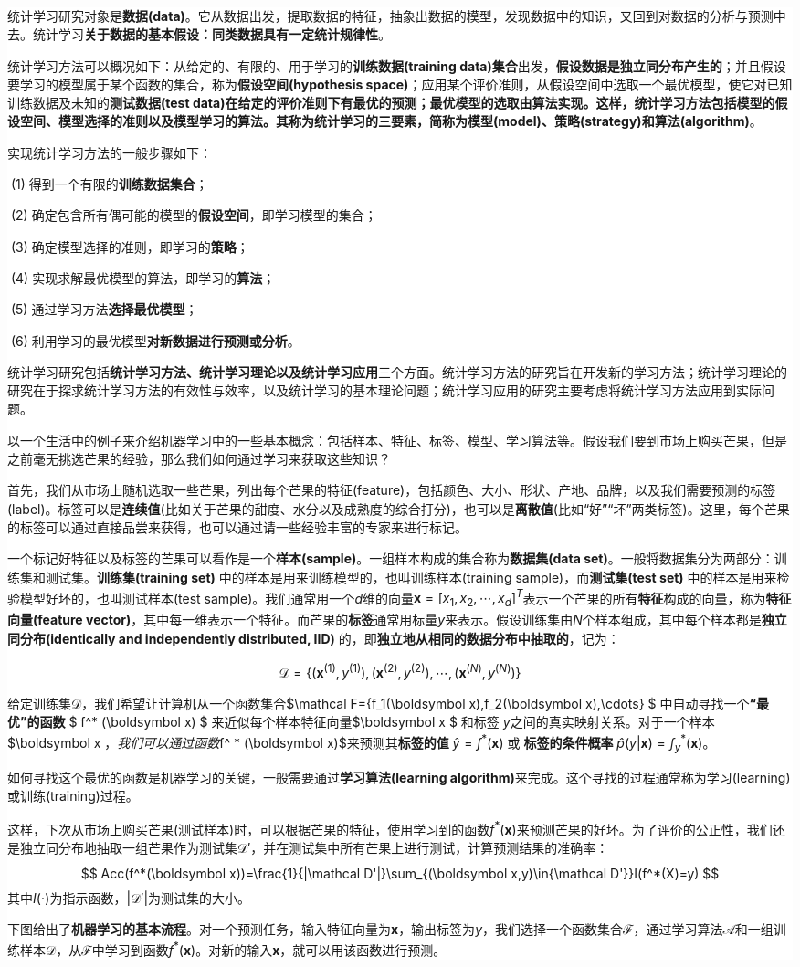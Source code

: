 统计学习研究对象是**数据(data)**。它从数据出发，提取数据的特征，抽象出数据的模型，发现数据中的知识，又回到对数据的分析与预测中去。统计学习**关于数据的基本假设：同类数据具有一定统计规律性**。

统计学习方法可以概况如下：从给定的、有限的、用于学习的**训练数据(training data)集合**出发，**假设数据是独立同分布产生的**；并且假设要学习的模型属于某个函数的集合，称为**假设空间(hypothesis space)**；应用某个评价准则，从假设空间中选取一个最优模型，使它对已知训练数据及未知的**测试数据(test data)**在给定的评价准则下有最优的预测；最优模型的选取由算法实现。这样，统计学习方法包括模型的假设空间、模型选择的准则以及模型学习的算法。其称为统计学习的三要素，简称为**模型(model)、策略(strategy)和算法(algorithm)**。

实现统计学习方法的一般步骤如下：

​    (1) 得到一个有限的**训练数据集合**；

​    (2) 确定包含所有偶可能的模型的**假设空间**，即学习模型的集合；

​    (3) 确定模型选择的准则，即学习的**策略**；

​    (4) 实现求解最优模型的算法，即学习的**算法**；

​    (5) 通过学习方法**选择最优模型**；

​    (6) 利用学习的最优模型**对新数据进行预测或分析**。

统计学习研究包括**统计学习方法、统计学习理论以及统计学习应用**三个方面。统计学习方法的研究旨在开发新的学习方法；统计学习理论的研究在于探求统计学习方法的有效性与效率，以及统计学习的基本理论问题；统计学习应用的研究主要考虑将统计学习方法应用到实际问题。

以一个生活中的例子来介绍机器学习中的一些基本概念：包括样本、特征、标签、模型、学习算法等。假设我们要到市场上购买芒果，但是之前毫无挑选芒果的经验，那么我们如何通过学习来获取这些知识？

首先，我们从市场上随机选取一些芒果，列出每个芒果的特征(feature)，包括颜色、大小、形状、产地、品牌，以及我们需要预测的标签(label)。标签可以是**连续值**(比如关于芒果的甜度、水分以及成熟度的综合打分)，也可以是**离散值**(比如“好”“坏”两类标签)。这里，每个芒果的标签可以通过直接品尝来获得，也可以通过请一些经验丰富的专家来进行标记。

一个标记好特征以及标签的芒果可以看作是一个**样本(sample)**。一组样本构成的集合称为**数据集(data set)**。一般将数据集分为两部分：训练集和测试集。**训练集(training set)** 中的样本是用来训练模型的，也叫训练样本(training sample)，而**测试集(test set)** 中的样本是用来检验模型好坏的，也叫测试样本(test sample)。我们通常用一个$d$维的向量$\boldsymbol x=[x_1,x_2,\cdots,x_d]^T$表示一个芒果的所有**特征**构成的向量，称为**特征向量(feature vector)**，其中每一维表示一个特征。而芒果的**标签**通常用标量$y$来表示。假设训练集由$N$个样本组成，其中每个样本都是**独立同分布(identically and independently distributed, IID)** 的，即**独立地从相同的数据分布中抽取的**，记为：

$$
\mathcal D=\{(\boldsymbol x^{(1)}, y^{(1)}),(\boldsymbol x^{(2)}, y^{(2)}),\cdots,(\boldsymbol x^{(N)}, y^{(N)})\}
$$

给定训练集$\mathcal D$，我们希望让计算机从一个函数集合$\mathcal F=\{f_1(\boldsymbol x),f_2(\boldsymbol x),\cdots\} $ 中自动寻找一个<b>“最优”的函数</b> $ f^* (\boldsymbol x) $ 来近似每个样本特征向量$\boldsymbol x $ 和标签 $y$之间的真实映射关系。对于一个样本 $\boldsymbol x $，我们可以通过函数$f^ * (\boldsymbol x)$来预测其**标签的值** $\hat{y}=f^ * (\boldsymbol x)$ 或 **标签的条件概率** $\hat{p}(y|\boldsymbol x)=f^ * _y(\boldsymbol x)$。

如何寻找这个最优的函数是机器学习的关键，一般需要通过<b>学习算法(learning algorithm)</b>来完成。这个寻找的过程通常称为学习(learning)或训练(training)过程。

这样，下次从市场上购买芒果(测试样本)时，可以根据芒果的特征，使用学习到的函数$f^*(\boldsymbol x)$来预测芒果的好坏。为了评价的公正性，我们还是独立同分布地抽取一组芒果作为测试集$\mathcal D'$，并在测试集中所有芒果上进行测试，计算预测结果的准确率：
$$
Acc(f^*(\boldsymbol x))=\frac{1}{|\mathcal D'|}\sum_{(\boldsymbol x,y)\in{\mathcal D'}}I(f^*(X)=y)
$$
其中$I(\cdot)$为指示函数，$|\mathcal D'|$为测试集的大小。

下图给出了**机器学习的基本流程**。对一个预测任务，输入特征向量为$\boldsymbol x$，输出标签为$y$，我们选择一个函数集合$\mathcal F$，通过学习算法$\mathcal A$和一组训练样本$\mathcal D$，从$\mathcal F$中学习到函数$f^*(\boldsymbol x)$。对新的输入$\boldsymbol x$，就可以用该函数进行预测。

<div align="center">